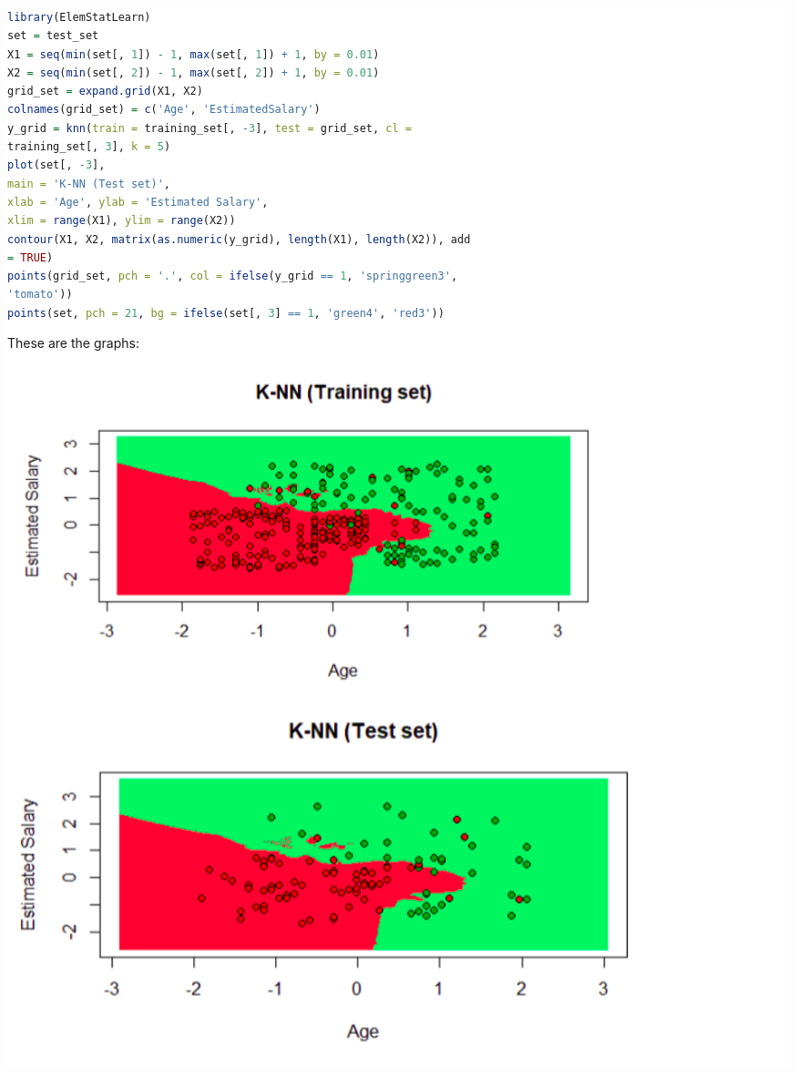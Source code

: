 ```r
library(ElemStatLearn)
set = test_set
X1 = seq(min(set[, 1]) - 1, max(set[, 1]) + 1, by = 0.01)
X2 = seq(min(set[, 2]) - 1, max(set[, 2]) + 1, by = 0.01)
grid_set = expand.grid(X1, X2)
colnames(grid_set) = c('Age', 'EstimatedSalary')
y_grid = knn(train = training_set[, -3], test = grid_set, cl =
training_set[, 3], k = 5)
plot(set[, -3],
main = 'K-NN (Test set)',
xlab = 'Age', ylab = 'Estimated Salary',
xlim = range(X1), ylim = range(X2))
contour(X1, X2, matrix(as.numeric(y_grid), length(X1), length(X2)), add
= TRUE)
points(grid_set, pch = '.', col = ifelse(y_grid == 1, 'springgreen3',
'tomato'))
points(set, pch = 21, bg = ifelse(set[, 3] == 1, 'green4', 'red3'))
```
These are the graphs:

![R graphic](gKNN.png)

![R graphic](gKNN2.png)
